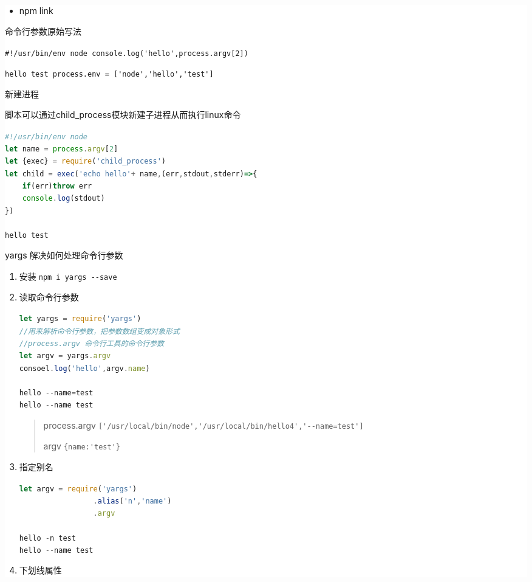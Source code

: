 - npm link

命令行参数原始写法

`#!/usr/bin/env node console.log('hello',process.argv[2])`

`hello test process.env = ['node','hello','test']`

新建进程

脚本可以通过child_process模块新建子进程从而执行linux命令

```js
#!/usr/bin/env node
let name = process.argv[2]
let {exec} = require('child_process')
let child = exec('echo hello'+ name,(err,stdout,stderr)=>{
    if(err)throw err
    console.log(stdout)
})

hello test
```

yargs 解决如何处理命令行参数


1. 安装 `npm i yargs --save`

2. 读取命令行参数

   ```js
   let yargs = require('yargs')
   //用来解析命令行参数，把参数数组变成对象形式
   //process.argv 命令行工具的命令行参数
   let argv = yargs.argv
   consoel.log('hello',argv.name)
   
   hello --name=test
   hello --name test
   ```

   >process.argv `['/usr/local/bin/node','/usr/local/bin/hello4','--name=test']`
   >
   >argv `{name:'test'}`

3. 指定别名

   ```js
   let argv = require('yargs')
   					.alias('n','name')
   					.argv
   
   hello -n test
   hello --name test
   ```

4. 下划线属性
